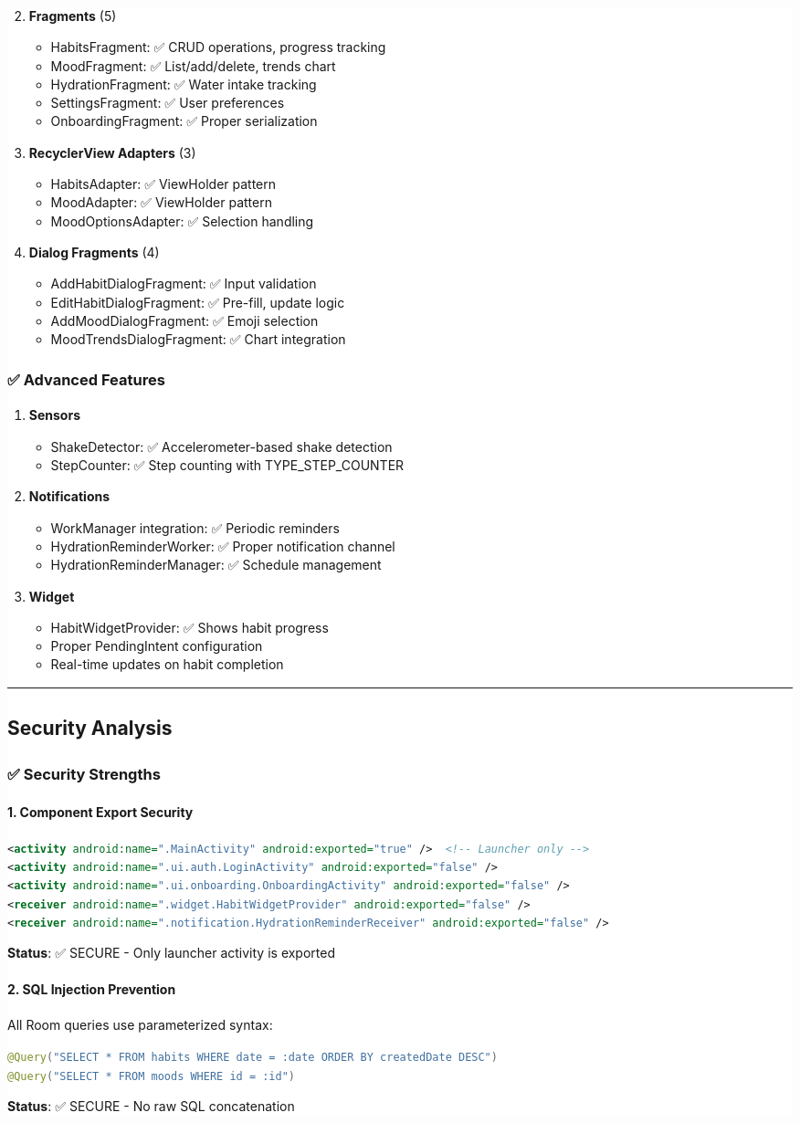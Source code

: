 2. **Fragments** (5)
   - HabitsFragment: ✅ CRUD operations, progress tracking
   - MoodFragment: ✅ List/add/delete, trends chart
   - HydrationFragment: ✅ Water intake tracking
   - SettingsFragment: ✅ User preferences
   - OnboardingFragment: ✅ Proper serialization

3. **RecyclerView Adapters** (3)
   - HabitsAdapter: ✅ ViewHolder pattern
   - MoodAdapter: ✅ ViewHolder pattern
   - MoodOptionsAdapter: ✅ Selection handling

4. **Dialog Fragments** (4)
   - AddHabitDialogFragment: ✅ Input validation
   - EditHabitDialogFragment: ✅ Pre-fill, update logic
   - AddMoodDialogFragment: ✅ Emoji selection
   - MoodTrendsDialogFragment: ✅ Chart integration

### ✅ Advanced Features
1. **Sensors**
   - ShakeDetector: ✅ Accelerometer-based shake detection
   - StepCounter: ✅ Step counting with TYPE_STEP_COUNTER

2. **Notifications**
   - WorkManager integration: ✅ Periodic reminders
   - HydrationReminderWorker: ✅ Proper notification channel
   - HydrationReminderManager: ✅ Schedule management

3. **Widget**
   - HabitWidgetProvider: ✅ Shows habit progress
   - Proper PendingIntent configuration
   - Real-time updates on habit completion

---

## Security Analysis

### ✅ Security Strengths

#### 1. Component Export Security
```xml
<activity android:name=".MainActivity" android:exported="true" />  <!-- Launcher only -->
<activity android:name=".ui.auth.LoginActivity" android:exported="false" />
<activity android:name=".ui.onboarding.OnboardingActivity" android:exported="false" />
<receiver android:name=".widget.HabitWidgetProvider" android:exported="false" />
<receiver android:name=".notification.HydrationReminderReceiver" android:exported="false" />
```
**Status**: ✅ SECURE - Only launcher activity is exported

#### 2. SQL Injection Prevention
All Room queries use parameterized syntax:
```kotlin
@Query("SELECT * FROM habits WHERE date = :date ORDER BY createdDate DESC")
@Query("SELECT * FROM moods WHERE id = :id")
```
**Status**: ✅ SECURE - No raw SQL concatenation

